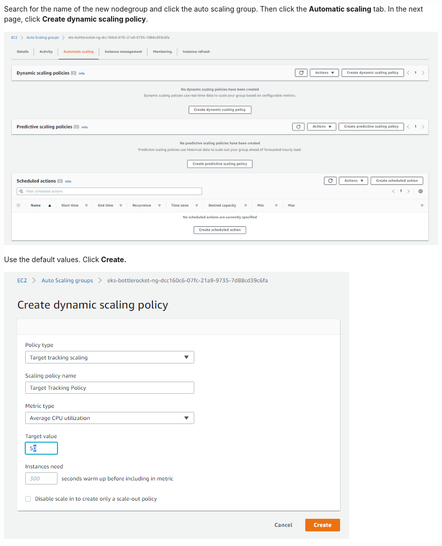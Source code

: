 Search for the name of the new nodegroup and click the auto scaling group. Then click the **Automatic scaling** tab. In the next page, click **Create dynamic scaling policy**.

![](../Images/labxx1createdynamicscalignpolicy.png)  

Use the default values. Click **Create.**

![](../Images/labxx1defaulvaluesfordynamicscalingpolicy1.png)  
